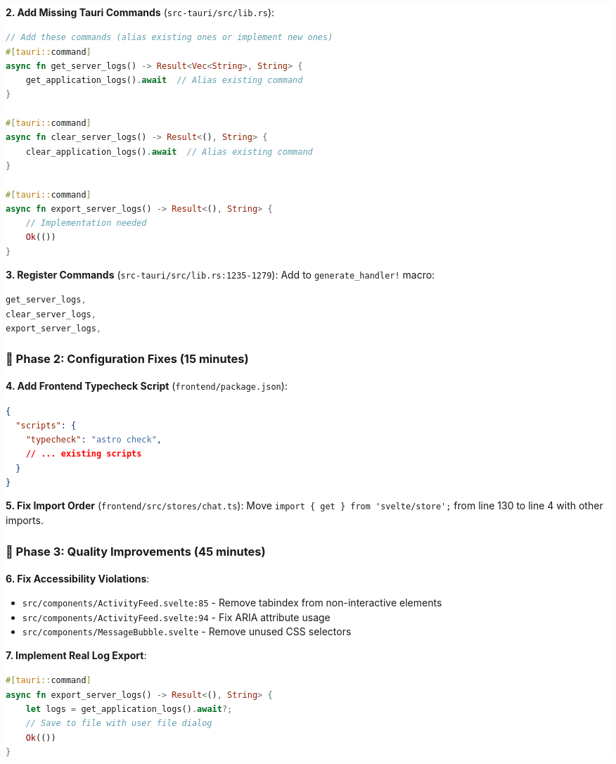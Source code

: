 **2. Add Missing Tauri Commands** (`src-tauri/src/lib.rs`):
```rust
// Add these commands (alias existing ones or implement new ones)
#[tauri::command]
async fn get_server_logs() -> Result<Vec<String>, String> {
    get_application_logs().await  // Alias existing command
}

#[tauri::command] 
async fn clear_server_logs() -> Result<(), String> {
    clear_application_logs().await  // Alias existing command
}

#[tauri::command]
async fn export_server_logs() -> Result<(), String> {
    // Implementation needed
    Ok(())
}
```

**3. Register Commands** (`src-tauri/src/lib.rs:1235-1279`):
Add to `generate_handler!` macro:
```rust
get_server_logs,
clear_server_logs, 
export_server_logs,
```

### 🔧 Phase 2: Configuration Fixes (15 minutes)

**4. Add Frontend Typecheck Script** (`frontend/package.json`):
```json
{
  "scripts": {
    "typecheck": "astro check",
    // ... existing scripts
  }
}
```

**5. Fix Import Order** (`frontend/src/stores/chat.ts`):
Move `import { get } from 'svelte/store';` from line 130 to line 4 with other imports.

### 🎨 Phase 3: Quality Improvements (45 minutes)

**6. Fix Accessibility Violations**:
- `src/components/ActivityFeed.svelte:85` - Remove tabindex from non-interactive elements
- `src/components/ActivityFeed.svelte:94` - Fix ARIA attribute usage
- `src/components/MessageBubble.svelte` - Remove unused CSS selectors

**7. Implement Real Log Export**:
```rust
#[tauri::command]
async fn export_server_logs() -> Result<(), String> {
    let logs = get_application_logs().await?;
    // Save to file with user file dialog
    Ok(())
}
```
